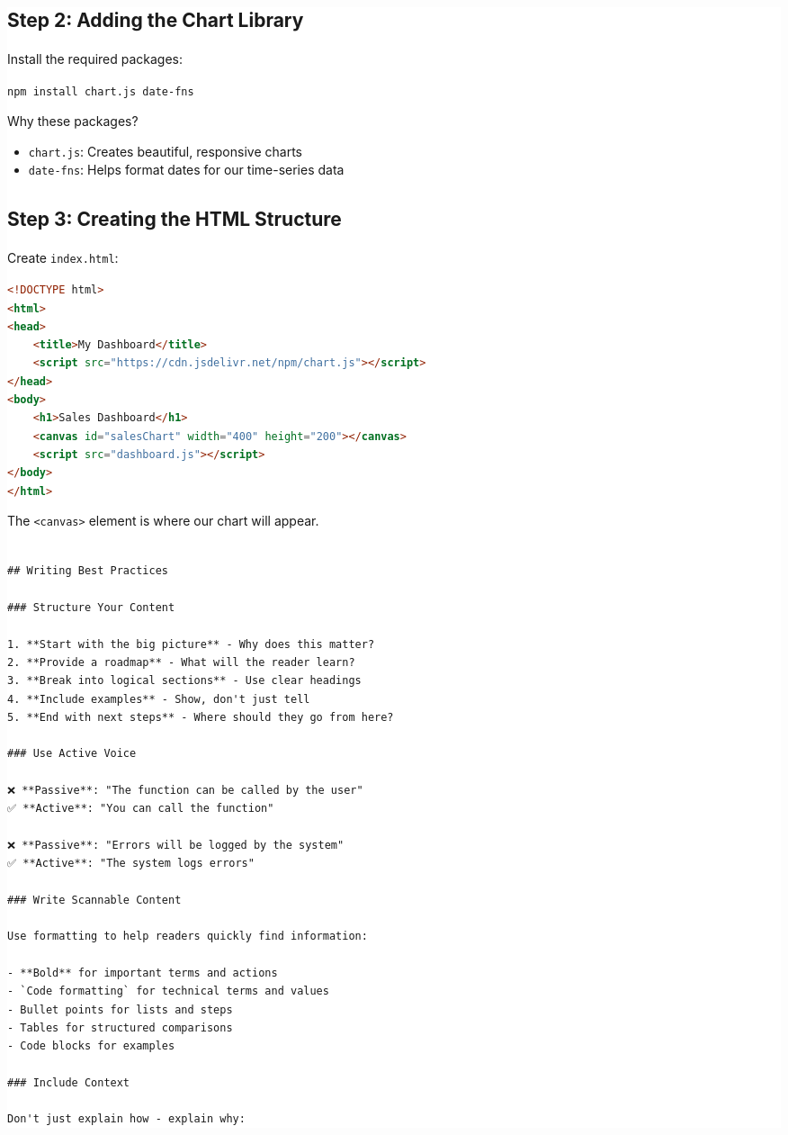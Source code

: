 ## Step 2: Adding the Chart Library

Install the required packages:

```bash
npm install chart.js date-fns
```

Why these packages?
- `chart.js`: Creates beautiful, responsive charts
- `date-fns`: Helps format dates for our time-series data

## Step 3: Creating the HTML Structure

Create `index.html`:

```html
<!DOCTYPE html>
<html>
<head>
    <title>My Dashboard</title>
    <script src="https://cdn.jsdelivr.net/npm/chart.js"></script>
</head>
<body>
    <h1>Sales Dashboard</h1>
    <canvas id="salesChart" width="400" height="200"></canvas>
    <script src="dashboard.js"></script>
</body>
</html>
```

The `<canvas>` element is where our chart will appear.
```

## Writing Best Practices

### Structure Your Content

1. **Start with the big picture** - Why does this matter?
2. **Provide a roadmap** - What will the reader learn?
3. **Break into logical sections** - Use clear headings
4. **Include examples** - Show, don't just tell
5. **End with next steps** - Where should they go from here?

### Use Active Voice

❌ **Passive**: "The function can be called by the user"
✅ **Active**: "You can call the function"

❌ **Passive**: "Errors will be logged by the system"
✅ **Active**: "The system logs errors"

### Write Scannable Content

Use formatting to help readers quickly find information:

- **Bold** for important terms and actions
- `Code formatting` for technical terms and values
- Bullet points for lists and steps
- Tables for structured comparisons
- Code blocks for examples

### Include Context

Don't just explain how - explain why:
```